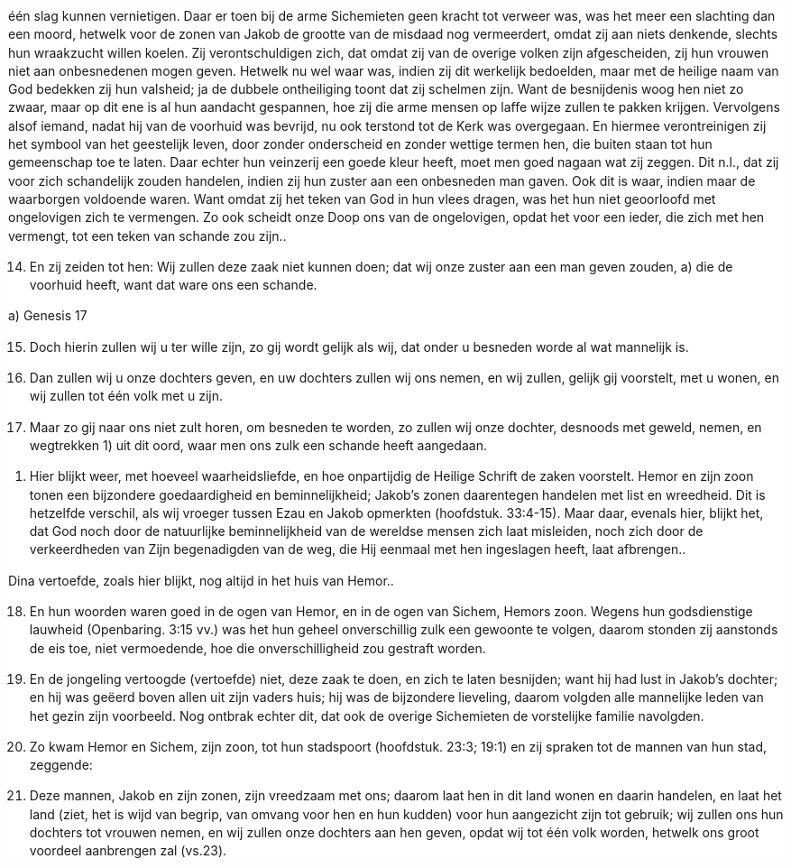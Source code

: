 één slag kunnen vernietigen. Daar er toen bij de arme Sichemieten geen kracht tot verweer was, was het meer een slachting dan een moord, hetwelk voor de zonen van Jakob de grootte van de misdaad nog vermeerdert, omdat zij aan niets denkende, slechts hun wraakzucht willen koelen. Zij verontschuldigen zich, dat omdat zij van de overige volken zijn afgescheiden, zij hun vrouwen niet aan onbesnedenen mogen geven. Hetwelk nu wel waar was, indien zij dit werkelijk bedoelden, maar met de heilige naam van God bedekken zij hun valsheid; ja de dubbele ontheiliging toont dat zij schelmen zijn. Want de besnijdenis woog hen niet zo zwaar, maar op dit ene is al hun aandacht gespannen, hoe zij die arme mensen op laffe wijze zullen te pakken krijgen. Vervolgens alsof iemand, nadat  hij van de voorhuid was bevrijd, nu ook terstond tot  de Kerk was overgegaan. En hiermee verontreinigen zij het symbool van het geestelijk leven, door zonder onderscheid en zonder wettige termen hen, die buiten staan tot hun gemeenschap toe te laten. Daar echter hun veinzerij een goede kleur heeft, moet men goed nagaan wat zij zeggen. Dit n.l., dat zij voor zich schandelijk zouden handelen, indien zij hun zuster aan een onbesneden man gaven. Ook dit  is waar, indien maar de waarborgen voldoende waren. Want omdat zij het teken van God in hun vlees dragen, was het hun niet geoorloofd  met  ongelovigen  zich  te  vermengen.  Zo  ook  scheidt  onze  Doop  ons  van  de ongelovigen, opdat het voor een ieder, die zich met hen vermengt, tot een teken van schande zou zijn..

14. En zij zeiden tot hen: Wij zullen deze zaak niet kunnen doen; dat wij onze zuster aan een man geven zouden, a) die de voorhuid heeft, want dat ware ons een schande.

a) Genesis 17

15. Doch hierin zullen wij u ter wille zijn, zo gij wordt gelijk als wij, dat onder u besneden worde al wat mannelijk is.

16. Dan zullen wij u onze dochters geven, en uw dochters zullen wij ons nemen,  en wij zullen, gelijk gij voorstelt, met u wonen, en wij zullen tot één volk met u zijn.

17. Maar zo gij naar ons niet zult horen, om besneden te worden, zo zullen wij onze dochter, desnoods met geweld, nemen, en wegtrekken 1) uit dit oord, waar men ons zulk een schande heeft aangedaan.

1) Hier blijkt weer, met  hoeveel waarheidsliefde, en hoe onpartijdig de Heilige Schrift de zaken voorstelt. Hemor en zijn zoon tonen een bijzondere goedaardigheid en beminnelijkheid; Jakob’s zonen daarentegen handelen met list en wreedheid. Dit is hetzelfde verschil, als wij vroeger tussen Ezau en Jakob opmerkten (hoofdstuk. 33:4-15). Maar daar, evenals hier, blijkt het, dat  God noch door de natuurlijke beminnelijkheid van de  wereldse mensen zich laat misleiden,  noch zich door  de  verkeerdheden van Zijn begenadigden van de weg,  die Hij eenmaal met hen ingeslagen heeft, laat afbrengen..

Dina vertoefde, zoals hier blijkt, nog altijd in het huis van Hemor..

18. En hun woorden waren goed in de ogen van Hemor, en in de ogen van Sichem, Hemors zoon.  Wegens  hun  godsdienstige  lauwheid  (Openbaring.  3:15  vv.)  was  het  hun  geheel onverschillig zulk een gewoonte te volgen, daarom stonden zij aanstonds de eis toe, niet vermoedende, hoe die onverschilligheid zou gestraft worden.

19. En de jongeling vertoogde (vertoefde) niet, deze zaak te doen, en zich te laten besnijden; want hij had lust in Jakob’s dochter; en hij was geëerd boven allen uit zijn vaders huis; hij was  de  bijzondere  lieveling,  daarom  volgden  alle  mannelijke  leden  van  het  gezin  zijn voorbeeld.  Nog ontbrak echter dit, dat  ook de overige Sichemieten de vorstelijke familie navolgden.

20. Zo kwam Hemor en Sichem, zijn zoon, tot hun stadspoort (hoofdstuk. 23:3; 19:1) en zij spraken tot de mannen van hun stad, zeggende:

21. Deze mannen, Jakob en zijn zonen, zijn vreedzaam met ons; daarom laat hen in dit land wonen en daarin handelen, en laat het land (ziet, het is wijd van begrip, van omvang voor hen en hun kudden) voor hun aangezicht zijn tot gebruik; wij zullen ons hun dochters tot vrouwen nemen, en wij zullen onze dochters aan hen geven, opdat wij tot één volk worden, hetwelk ons groot voordeel aanbrengen zal (vs.23).
